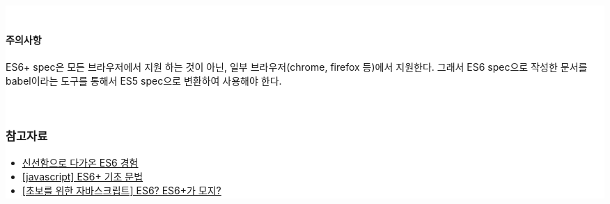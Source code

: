 <br>

#### 주의사항  

ES6+ spec은 모든 브라우저에서 지원 하는 것이 아닌, 일부 브라우저(chrome, firefox 등)에서 지원한다. 그래서 ES6 spec으로 작성한 문서를 babel이라는 도구를 통해서 ES5 spec으로 변환하여 사용해야 한다.

<br>

### 참고자료

- [신선함으로 다가온 ES6 경험](https://techblog.woowahan.com/2554/)
- [[javascript] ES6+ 기초 문법](http://junil-hwang.com/blog/javascript-es6-spec/)
- [[초보를 위한 자바스크립트] ES6? ES6+가 모지?](https://okky.kr/article/620045)
